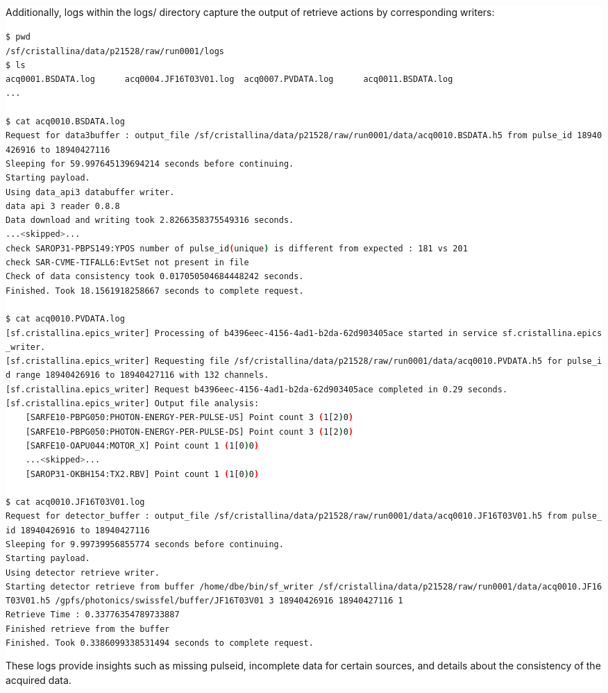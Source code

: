  Additionally, logs within the logs/ directory capture the output of retrieve actions by corresponding writers:
```bash
$ pwd
/sf/cristallina/data/p21528/raw/run0001/logs
$ ls
acq0001.BSDATA.log      acq0004.JF16T03V01.log  acq0007.PVDATA.log      acq0011.BSDATA.log
...

$ cat acq0010.BSDATA.log 
Request for data3buffer : output_file /sf/cristallina/data/p21528/raw/run0001/data/acq0010.BSDATA.h5 from pulse_id 18940426916 to 18940427116
Sleeping for 59.997645139694214 seconds before continuing.
Starting payload.
Using data_api3 databuffer writer.
data api 3 reader 0.8.8
Data download and writing took 2.8266358375549316 seconds.
...<skipped>...
check SAROP31-PBPS149:YPOS number of pulse_id(unique) is different from expected : 181 vs 201
check SAR-CVME-TIFALL6:EvtSet not present in file
Check of data consistency took 0.017050504684448242 seconds.
Finished. Took 18.1561918258667 seconds to complete request.

$ cat acq0010.PVDATA.log 
[sf.cristallina.epics_writer] Processing of b4396eec-4156-4ad1-b2da-62d903405ace started in service sf.cristallina.epics_writer.
[sf.cristallina.epics_writer] Requesting file /sf/cristallina/data/p21528/raw/run0001/data/acq0010.PVDATA.h5 for pulse_id range 18940426916 to 18940427116 with 132 channels.
[sf.cristallina.epics_writer] Request b4396eec-4156-4ad1-b2da-62d903405ace completed in 0.29 seconds.
[sf.cristallina.epics_writer] Output file analysis:
    [SARFE10-PBPG050:PHOTON-ENERGY-PER-PULSE-US] Point count 3 (1[2)0)
    [SARFE10-PBPG050:PHOTON-ENERGY-PER-PULSE-DS] Point count 3 (1[2)0)
    [SARFE10-OAPU044:MOTOR_X] Point count 1 (1[0)0)
    ...<skipped>...
    [SAROP31-OKBH154:TX2.RBV] Point count 1 (1[0)0)

$ cat acq0010.JF16T03V01.log 
Request for detector_buffer : output_file /sf/cristallina/data/p21528/raw/run0001/data/acq0010.JF16T03V01.h5 from pulse_id 18940426916 to 18940427116
Sleeping for 9.99739956855774 seconds before continuing.
Starting payload.
Using detector retrieve writer.
Starting detector retrieve from buffer /home/dbe/bin/sf_writer /sf/cristallina/data/p21528/raw/run0001/data/acq0010.JF16T03V01.h5 /gpfs/photonics/swissfel/buffer/JF16T03V01 3 18940426916 18940427116 1 
Retrieve Time : 0.33776354789733887
Finished retrieve from the buffer
Finished. Took 0.3386099338531494 seconds to complete request.
```

These logs provide insights such as missing pulseid, incomplete data for certain sources, and details about the consistency of the acquired data.

